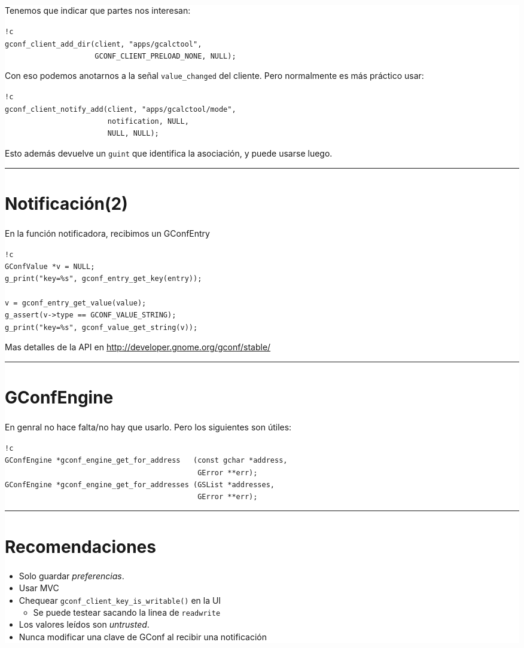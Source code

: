 Tenemos que indicar que partes nos interesan:

    !c
    gconf_client_add_dir(client, "apps/gcalctool", 
                         GCONF_CLIENT_PRELOAD_NONE, NULL);

Con eso podemos anotarnos a la señal `value_changed` del cliente. Pero
normalmente es más práctico usar:

    !c
    gconf_client_notify_add(client, "apps/gcalctool/mode",
                            notification, NULL,
                            NULL, NULL);

Esto además devuelve un `guint` que identifica la asociación, y puede usarse
luego.

----
# Notificación(2)

En la función notificadora, recibimos un GConfEntry

    !c
    GConfValue *v = NULL;
    g_print("key=%s", gconf_entry_get_key(entry));

    v = gconf_entry_get_value(value);
    g_assert(v->type == GCONF_VALUE_STRING);
    g_print("key=%s", gconf_value_get_string(v));

Mas detalles de la API en <http://developer.gnome.org/gconf/stable/>

----
# GConfEngine

En genral no hace falta/no hay que usarlo. Pero los siguientes son
útiles:

    !c
    GConfEngine *gconf_engine_get_for_address   (const gchar *address,
                                                 GError **err);
    GConfEngine *gconf_engine_get_for_addresses (GSList *addresses,
                                                 GError **err);

----
# Recomendaciones

 * Solo guardar *preferencias*.
 * Usar MVC
 * Chequear `gconf_client_key_is_writable()` en la UI
    * Se puede testear sacando la linea de `readwrite`
 * Los valores leídos son *untrusted*.
 * Nunca modificar una clave de GConf al recibir una notificación
